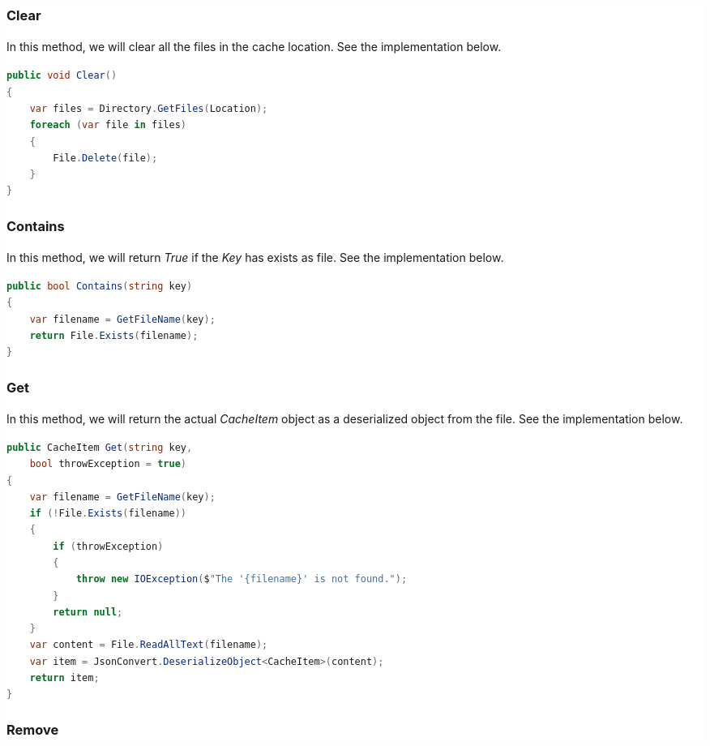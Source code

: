 ### Clear

In this method, we will clear all the files in the cache location. See the implementation below.

```csharp
public void Clear()
{
	var files = Directory.GetFiles(Location);
	foreach (var file in files)
	{
		File.Delete(file);
	}
}
```

### Contains

In this method, we will return *True* if the *Key* has exists as file. See the implementation below.

```csharp
public bool Contains(string key)
{
	var filename = GetFileName(key);
	return File.Exists(filename);
}
```

### Get

In this method, we will return the actual *CacheItem* object as a deserialized object from the file. See the implementation below.

```csharp
public CacheItem Get(string key,
	bool throwException = true)
{
	var filename = GetFileName(key);
	if (!File.Exists(filename))
	{
		if (throwException)
		{
			throw new IOException($"The '{filename}' is not found.");
		}
		return null;
	}
	var content = File.ReadAllText(filename);
	var item = JsonConvert.DeserializeObject<CacheItem>(content);
	return item;
}
```

### Remove
